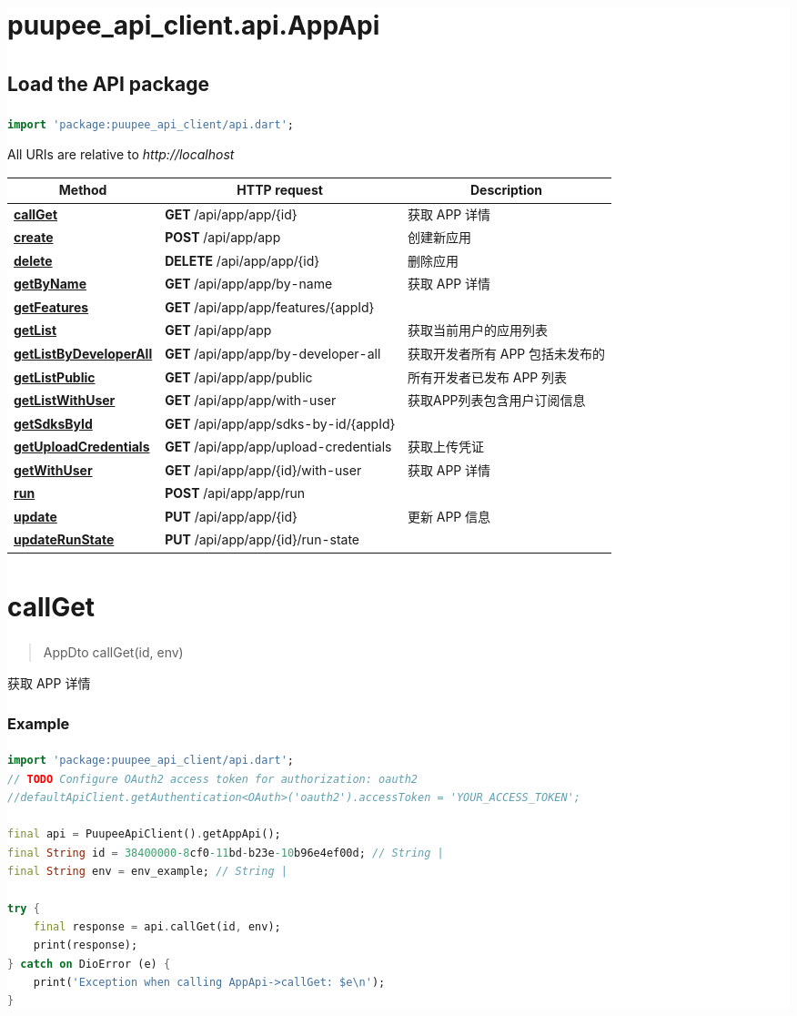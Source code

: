 # puupee_api_client.api.AppApi

## Load the API package
```dart
import 'package:puupee_api_client/api.dart';
```

All URIs are relative to *http://localhost*

Method | HTTP request | Description
------------- | ------------- | -------------
[**callGet**](AppApi.md#callget) | **GET** /api/app/app/{id} | 获取 APP 详情
[**create**](AppApi.md#create) | **POST** /api/app/app | 创建新应用
[**delete**](AppApi.md#delete) | **DELETE** /api/app/app/{id} | 删除应用
[**getByName**](AppApi.md#getbyname) | **GET** /api/app/app/by-name | 获取 APP 详情
[**getFeatures**](AppApi.md#getfeatures) | **GET** /api/app/app/features/{appId} | 
[**getList**](AppApi.md#getlist) | **GET** /api/app/app | 获取当前用户的应用列表
[**getListByDeveloperAll**](AppApi.md#getlistbydeveloperall) | **GET** /api/app/app/by-developer-all | 获取开发者所有 APP 包括未发布的
[**getListPublic**](AppApi.md#getlistpublic) | **GET** /api/app/app/public | 所有开发者已发布 APP 列表
[**getListWithUser**](AppApi.md#getlistwithuser) | **GET** /api/app/app/with-user | 获取APP列表包含用户订阅信息
[**getSdksById**](AppApi.md#getsdksbyid) | **GET** /api/app/app/sdks-by-id/{appId} | 
[**getUploadCredentials**](AppApi.md#getuploadcredentials) | **GET** /api/app/app/upload-credentials | 获取上传凭证
[**getWithUser**](AppApi.md#getwithuser) | **GET** /api/app/app/{id}/with-user | 获取 APP 详情
[**run**](AppApi.md#run) | **POST** /api/app/app/run | 
[**update**](AppApi.md#update) | **PUT** /api/app/app/{id} | 更新 APP 信息
[**updateRunState**](AppApi.md#updaterunstate) | **PUT** /api/app/app/{id}/run-state | 


# **callGet**
> AppDto callGet(id, env)

获取 APP 详情

### Example
```dart
import 'package:puupee_api_client/api.dart';
// TODO Configure OAuth2 access token for authorization: oauth2
//defaultApiClient.getAuthentication<OAuth>('oauth2').accessToken = 'YOUR_ACCESS_TOKEN';

final api = PuupeeApiClient().getAppApi();
final String id = 38400000-8cf0-11bd-b23e-10b96e4ef00d; // String | 
final String env = env_example; // String | 

try {
    final response = api.callGet(id, env);
    print(response);
} catch on DioError (e) {
    print('Exception when calling AppApi->callGet: $e\n');
}
```
